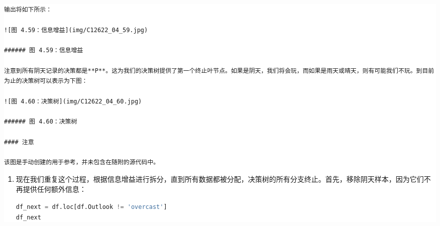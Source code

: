     输出将如下所示：

    ![图 4.59：信息增益](img/C12622_04_59.jpg)

    ###### 图 4.59：信息增益

    注意到所有阴天记录的决策都是**P**。这为我们的决策树提供了第一个终止叶节点。如果是阴天，我们将会玩，而如果是雨天或晴天，则有可能我们不玩。到目前为止的决策树可以表示为下图：

    ![图 4.60：决策树](img/C12622_04_60.jpg)

    ###### 图 4.60：决策树

    #### 注意

    该图是手动创建的用于参考，并未包含在随附的源代码中。

1.  现在我们重复这个过程，根据信息增益进行拆分，直到所有数据都被分配，决策树的所有分支终止。首先，移除阴天样本，因为它们不再提供任何额外信息：

    ```py
    df_next = df.loc[df.Outlook != 'overcast']
    df_next
    ```
